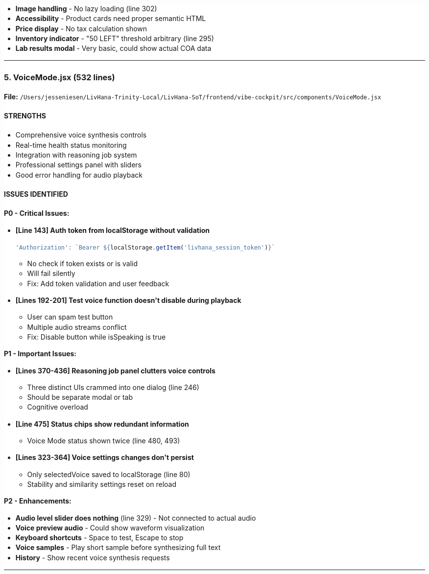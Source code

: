 - **Image handling** - No lazy loading (line 302)
- **Accessibility** - Product cards need proper semantic HTML
- **Price display** - No tax calculation shown
- **Inventory indicator** - "50 LEFT" threshold arbitrary (line 295)
- **Lab results modal** - Very basic, could show actual COA data

---

### 5. VoiceMode.jsx (532 lines)

**File:** `/Users/jesseniesen/LivHana-Trinity-Local/LivHana-SoT/frontend/vibe-cockpit/src/components/VoiceMode.jsx`

#### STRENGTHS

- Comprehensive voice synthesis controls
- Real-time health status monitoring
- Integration with reasoning job system
- Professional settings panel with sliders
- Good error handling for audio playback

#### ISSUES IDENTIFIED

**P0 - Critical Issues:**

- **[Line 143] Auth token from localStorage without validation**

  ```javascript
  'Authorization': `Bearer ${localStorage.getItem('livhana_session_token')}`
  ```

  - No check if token exists or is valid
  - Will fail silently
  - Fix: Add token validation and user feedback

- **[Lines 192-201] Test voice function doesn't disable during playback**
  - User can spam test button
  - Multiple audio streams conflict
  - Fix: Disable button while isSpeaking is true

**P1 - Important Issues:**

- **[Lines 370-436] Reasoning job panel clutters voice controls**
  - Three distinct UIs crammed into one dialog (line 246)
  - Should be separate modal or tab
  - Cognitive overload

- **[Line 475] Status chips show redundant information**
  - Voice Mode status shown twice (line 480, 493)

- **[Lines 323-364] Voice settings changes don't persist**
  - Only selectedVoice saved to localStorage (line 80)
  - Stability and similarity settings reset on reload

**P2 - Enhancements:**

- **Audio level slider does nothing** (line 329) - Not connected to actual audio
- **Voice preview audio** - Could show waveform visualization
- **Keyboard shortcuts** - Space to test, Escape to stop
- **Voice samples** - Play short sample before synthesizing full text
- **History** - Show recent voice synthesis requests

---